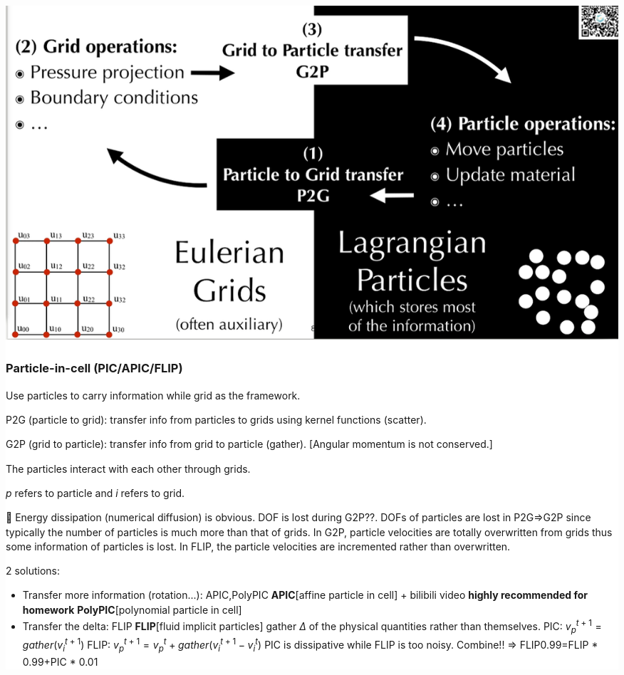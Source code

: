 ![](Taichi_images/hybridEL.png)

### Particle-in-cell (PIC/APIC/FLIP)
Use particles to carry information while grid as the framework.

P2G (particle to grid): transfer info from particles to grids using kernel functions (scatter).

G2P (grid to particle): transfer info from grid to particle (gather). [Angular momentum is not conserved.]

The particles interact with each other through grids.

$p$ refers to particle and $i$ refers to grid.

:dog: Energy dissipation (numerical diffusion) is obvious.
DOF is lost during G2P??.
DOFs of particles are lost in P2G=>G2P since typically the number of particles is much more than that of grids. In G2P, particle velocities are totally overwritten from grids thus some information of particles is lost. In FLIP, the particle velocities are incremented rather than overwritten.

2 solutions:
- Transfer more information (rotation...): APIC,PolyPIC
**APIC**[affine particle in cell] + bilibili video
**highly recommended for homework**
**PolyPIC**[polynomial particle in cell]
- Transfer the delta: FLIP
**FLIP**[fluid implicit particles]
gather $\Delta$ of the physical quantities rather than themselves.
PIC: $v_p^{t+1}=gather(v_i^{t+1})$
FLIP: $v_p^{t+1}=v_p^t+gather(v_i^{t+1}-v_i^{t})$
PIC is dissipative while FLIP is too noisy.
Combine!! $\Rightarrow$ FLIP0.99=FLIP * 0.99+PIC * 0.01
